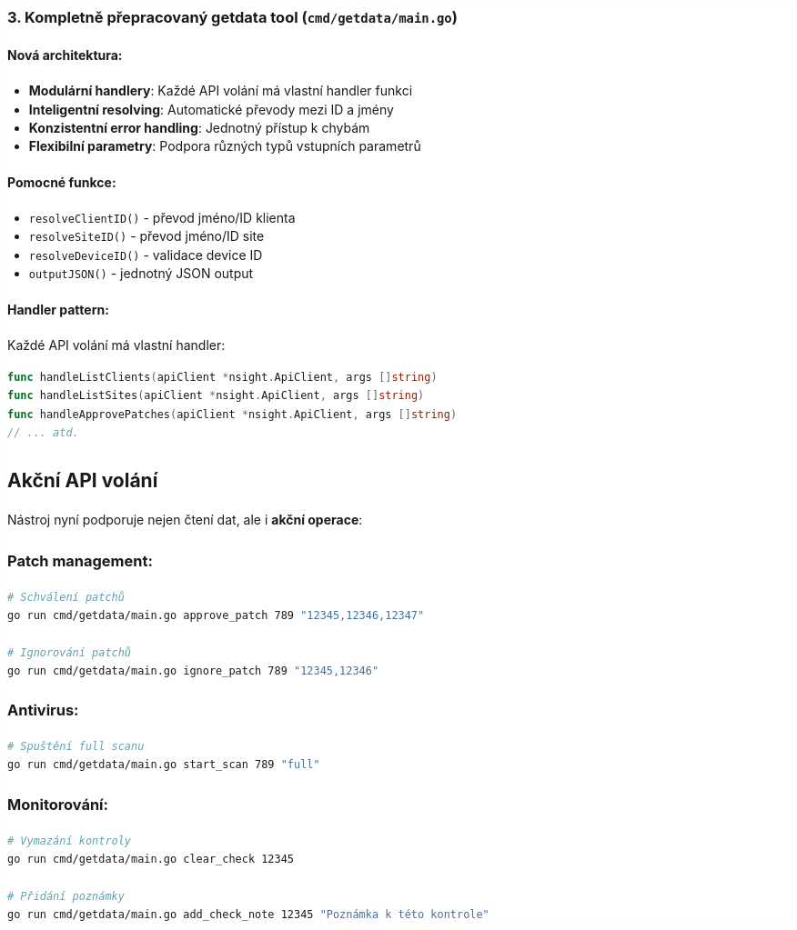 ### 3. Kompletně přepracovaný getdata tool (`cmd/getdata/main.go`)

#### Nová architektura:
- **Modulární handlery**: Každé API volání má vlastní handler funkci
- **Inteligentní resolving**: Automatické převody mezi ID a jmény
- **Konzistentní error handling**: Jednotný přístup k chybám
- **Flexibilní parametry**: Podpora různých typů vstupních parametrů

#### Pomocné funkce:
- `resolveClientID()` - převod jméno/ID klienta
- `resolveSiteID()` - převod jméno/ID site
- `resolveDeviceID()` - validace device ID
- `outputJSON()` - jednotný JSON output

#### Handler pattern:
Každé API volání má vlastní handler:
```go
func handleListClients(apiClient *nsight.ApiClient, args []string)
func handleListSites(apiClient *nsight.ApiClient, args []string)
func handleApprovePatches(apiClient *nsight.ApiClient, args []string)
// ... atd.
```

## Akční API volání

Nástroj nyní podporuje nejen čtení dat, ale i **akční operace**:

### Patch management:
```bash
# Schválení patchů
go run cmd/getdata/main.go approve_patch 789 "12345,12346,12347"

# Ignorování patchů
go run cmd/getdata/main.go ignore_patch 789 "12345,12346"
```

### Antivirus:
```bash
# Spuštění full scanu
go run cmd/getdata/main.go start_scan 789 "full"
```

### Monitorování:
```bash
# Vymazání kontroly
go run cmd/getdata/main.go clear_check 12345

# Přidání poznámky
go run cmd/getdata/main.go add_check_note 12345 "Poznámka k této kontrole"
```
